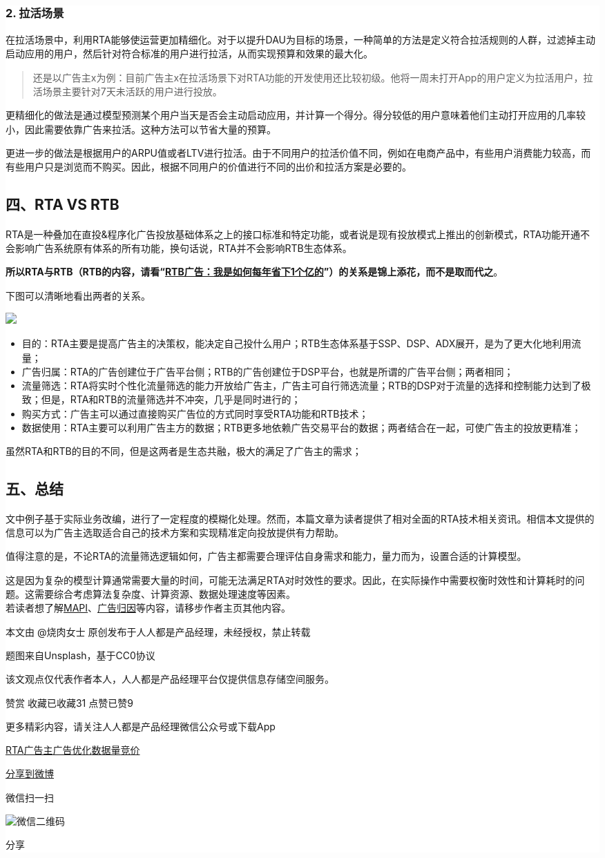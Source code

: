 ### 2\. 拉活场景

在拉活场景中，利用RTA能够使运营更加精细化。对于以提升DAU为目标的场景，一种简单的方法是定义符合拉活规则的人群，过滤掉主动启动应用的用户，然后针对符合标准的用户进行拉活，从而实现预算和效果的最大化。

> 还是以广告主x为例：目前广告主x在拉活场景下对RTA功能的开发使用还比较初级。他将一周未打开App的用户定义为拉活用户，拉活场景主要针对7天未活跃的用户进行投放。

更精细化的做法是通过模型预测某个用户当天是否会主动启动应用，并计算一个得分。得分较低的用户意味着他们主动打开应用的几率较小，因此需要依靠广告来拉活。这种方法可以节省大量的预算。

更进一步的做法是根据用户的ARPU值或者LTV进行拉活。由于不同用户的拉活价值不同，例如在电商产品中，有些用户消费能力较高，而有些用户只是浏览而不购买。因此，根据不同用户的价值进行不同的出价和拉活方案是必要的。

## 四、RTA VS RTB

RTA是一种叠加在直投&程序化广告投放基础体系之上的接口标准和特定功能，或者说是现有投放模式上推出的创新模式，RTA功能开通不会影响广告系统原有体系的所有功能，换句话说，RTA并不会影响RTB生态体系。

**所以RTA与RTB（RTB的内容，请看“[RTB广告：我是如何每年省下1个亿的](https://www.woshipm.com/marketing/5926942.html)”）的关系是锦上添花，而不是取而代之**。

下图可以清晰地看出两者的关系。

![](https://image.woshipm.com/2023/11/24/4807b0e6-8ab2-11ee-b9f3-00163e142b65.png)

*   目的：RTA主要是提高广告主的决策权，能决定自己投什么用户；RTB生态体系基于SSP、DSP、ADX展开，是为了更大化地利用流量；
*   广告归属：RTA的广告创建位于广告平台侧；RTB的广告创建位于DSP平台，也就是所谓的广告平台侧；两者相同；
*   流量筛选：RTA将实时个性化流量筛选的能力开放给广告主，广告主可自行筛选流量；RTB的DSP对于流量的选择和控制能力达到了极致；但是，RTA和RTB的流量筛选并不冲突，几乎是同时进行的；
*   购买方式：广告主可以通过直接购买广告位的方式同时享受RTA功能和RTB技术；
*   数据使用：RTA主要可以利用广告主方的数据；RTB更多地依赖广告交易平台的数据；两者结合在一起，可使广告主的投放更精准；

虽然RTA和RTB的目的不同，但是这两者是生态共融，极大的满足了广告主的需求；

## 五、总结

文中例子基于实际业务改编，进行了一定程度的模糊化处理。然而，本篇文章为读者提供了相对全面的RTA技术相关资讯。相信本文提供的信息可以为广告主选取适合自己的技术方案和实现精准定向投放提供有力帮助。

值得注意的是，不论RTA的流量筛选逻辑如何，广告主都需要合理评估自身需求和能力，量力而为，设置合适的计算模型。

这是因为复杂的模型计算通常需要大量的时间，可能无法满足RTA对时效性的要求。因此，在实际操作中需要权衡时效性和计算耗时的问题。这需要综合考虑算法复杂度、计算资源、数据处理速度等因素。  
若读者想了解[MAPI](https://www.woshipm.com/marketing/5930391.html)、[广告归因](https://www.woshipm.com/operate/5926948.html)等内容，请移步作者主页其他内容。

本文由 @烧肉女士 原创发布于人人都是产品经理，未经授权，禁止转载

题图来自Unsplash，基于CC0协议

该文观点仅代表作者本人，人人都是产品经理平台仅提供信息存储空间服务。

赞赏 收藏已收藏31 点赞已赞9

更多精彩内容，请关注人人都是产品经理微信公众号或下载App

[RTA](https://www.woshipm.com/tag/rta)[广告主](https://www.woshipm.com/tag/%e5%b9%bf%e5%91%8a%e4%b8%bb)[广告优化](https://www.woshipm.com/tag/%e5%b9%bf%e5%91%8a%e4%bc%98%e5%8c%96)[数据量](https://www.woshipm.com/tag/%e6%95%b0%e6%8d%ae%e9%87%8f)[竞价](https://www.woshipm.com/tag/%e7%ab%9e%e4%bb%b7)

[分享到微博](https://service.weibo.com/share/share.php?appkey=2775287854&title=RTA功能：别拿垃圾量“糊弄”我！&url=https://www.woshipm.com/marketing/5947677.html&pic=https://image.woshipm.com/2023/04/17/55b77c78-dcf5-11ed-a8f2-00163e0b5ff3.png)

微信扫一扫

![微信二维码](https://api.pwmqr.com/qrcode/create/?url=https://www.woshipm.com/marketing/5947677.html)

分享